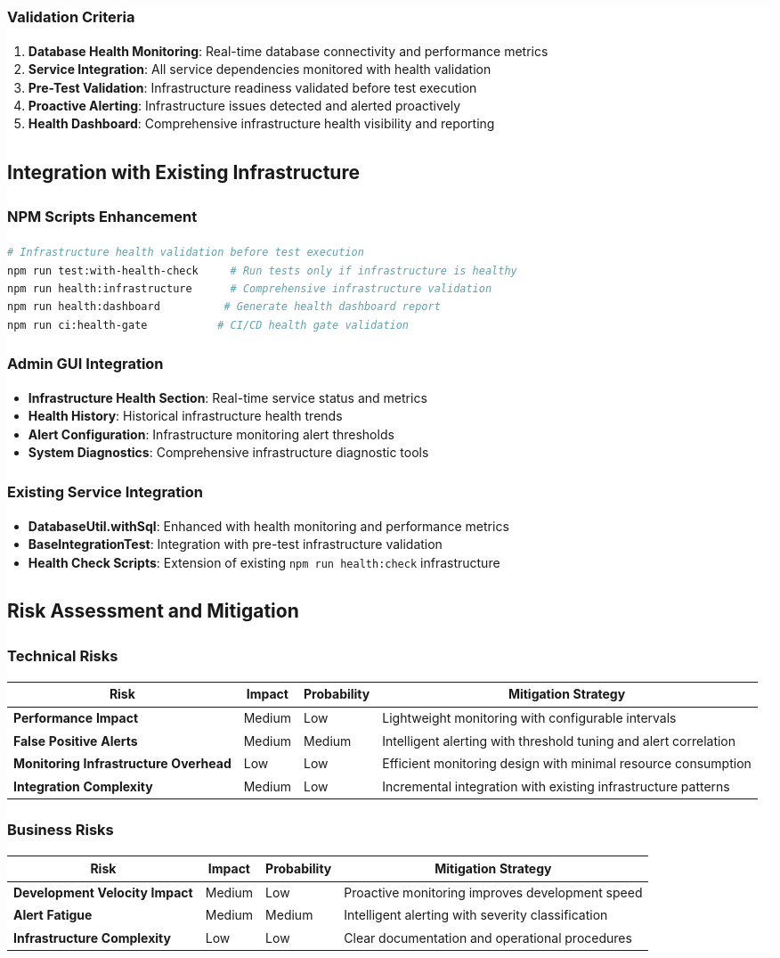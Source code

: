 ### Validation Criteria

1. **Database Health Monitoring**: Real-time database connectivity and performance metrics
2. **Service Integration**: All service dependencies monitored with health validation
3. **Pre-Test Validation**: Infrastructure readiness validated before test execution
4. **Proactive Alerting**: Infrastructure issues detected and alerted proactively
5. **Health Dashboard**: Comprehensive infrastructure health visibility and reporting

## Integration with Existing Infrastructure

### NPM Scripts Enhancement

```bash
# Infrastructure health validation before test execution
npm run test:with-health-check     # Run tests only if infrastructure is healthy
npm run health:infrastructure      # Comprehensive infrastructure validation
npm run health:dashboard          # Generate health dashboard report
npm run ci:health-gate           # CI/CD health gate validation
```

### Admin GUI Integration

- **Infrastructure Health Section**: Real-time service status and metrics
- **Health History**: Historical infrastructure health trends
- **Alert Configuration**: Infrastructure monitoring alert thresholds
- **System Diagnostics**: Comprehensive infrastructure diagnostic tools

### Existing Service Integration

- **DatabaseUtil.withSql**: Enhanced with health monitoring and performance metrics
- **BaseIntegrationTest**: Integration with pre-test infrastructure validation
- **Health Check Scripts**: Extension of existing `npm run health:check` infrastructure

## Risk Assessment and Mitigation

### Technical Risks

| Risk                                   | Impact | Probability | Mitigation Strategy                                              |
| -------------------------------------- | ------ | ----------- | ---------------------------------------------------------------- |
| **Performance Impact**                 | Medium | Low         | Lightweight monitoring with configurable intervals               |
| **False Positive Alerts**              | Medium | Medium      | Intelligent alerting with threshold tuning and alert correlation |
| **Monitoring Infrastructure Overhead** | Low    | Low         | Efficient monitoring design with minimal resource consumption    |
| **Integration Complexity**             | Medium | Low         | Incremental integration with existing infrastructure patterns    |

### Business Risks

| Risk                            | Impact | Probability | Mitigation Strategy                               |
| ------------------------------- | ------ | ----------- | ------------------------------------------------- |
| **Development Velocity Impact** | Medium | Low         | Proactive monitoring improves development speed   |
| **Alert Fatigue**               | Medium | Medium      | Intelligent alerting with severity classification |
| **Infrastructure Complexity**   | Low    | Low         | Clear documentation and operational procedures    |
